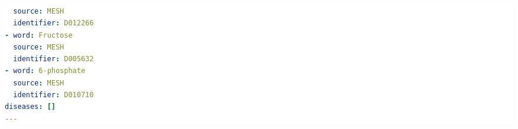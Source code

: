 ```yaml
  source: MESH
  identifier: D012266
- word: Fructose
  source: MESH
  identifier: D005632
- word: 6-phosphate
  source: MESH
  identifier: D010710
diseases: []
---
```

